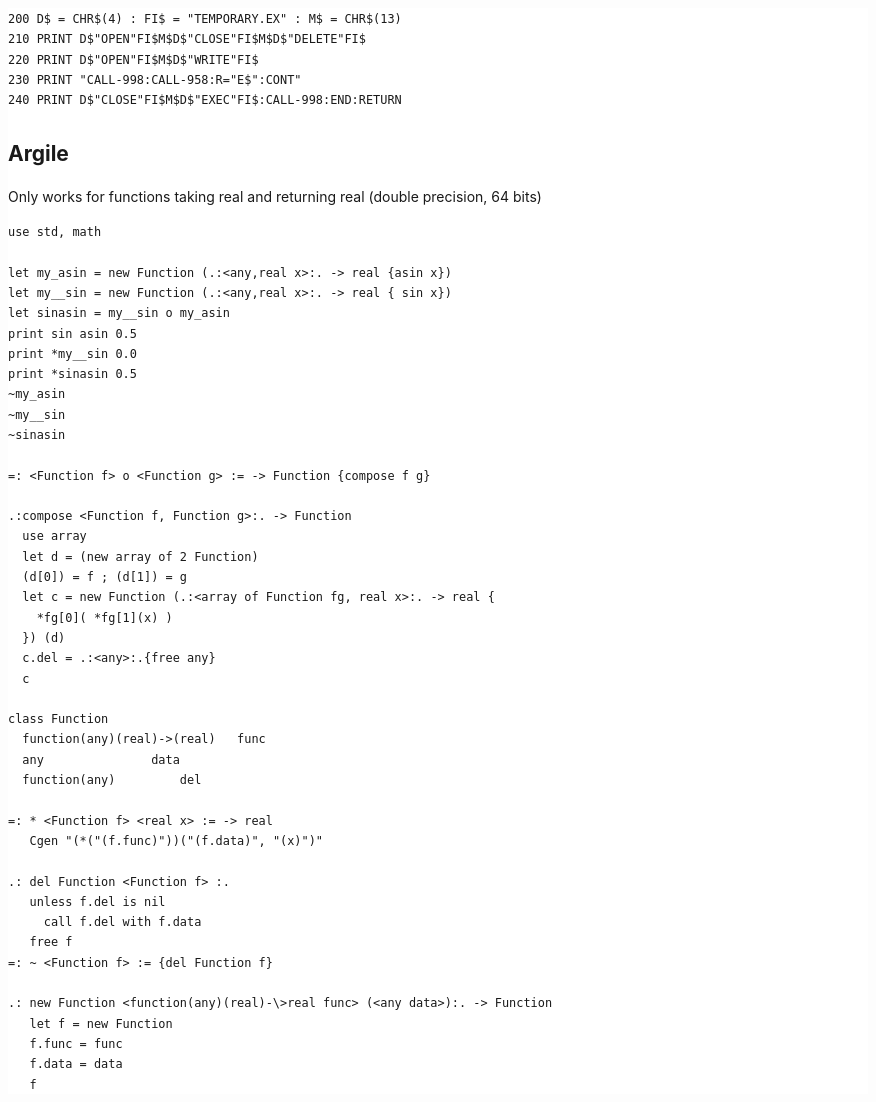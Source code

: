 ```ApplesoftBasic
200 D$ = CHR$(4) : FI$ = "TEMPORARY.EX" : M$ = CHR$(13)
210 PRINT D$"OPEN"FI$M$D$"CLOSE"FI$M$D$"DELETE"FI$
220 PRINT D$"OPEN"FI$M$D$"WRITE"FI$
230 PRINT "CALL-998:CALL-958:R="E$":CONT"
240 PRINT D$"CLOSE"FI$M$D$"EXEC"FI$:CALL-998:END:RETURN
```



## Argile

Only works for functions taking real and returning real (double precision, 64 bits)
```Argile
use std, math

let my_asin = new Function (.:<any,real x>:. -> real {asin x})
let my__sin = new Function (.:<any,real x>:. -> real { sin x})
let sinasin = my__sin o my_asin
print sin asin 0.5
print *my__sin 0.0
print *sinasin 0.5
~my_asin
~my__sin
~sinasin

=: <Function f> o <Function g> := -> Function {compose f g}

.:compose <Function f, Function g>:. -> Function
  use array
  let d = (new array of 2 Function)
  (d[0]) = f ; (d[1]) = g
  let c = new Function (.:<array of Function fg, real x>:. -> real {
    *fg[0]( *fg[1](x) )
  }) (d)
  c.del = .:<any>:.{free any}
  c

class Function
  function(any)(real)->(real)	func
  any				data
  function(any)			del

=: * <Function f> <real x> := -> real
   Cgen "(*("(f.func)"))("(f.data)", "(x)")"

.: del Function <Function f> :.
   unless f.del is nil
     call f.del with f.data
   free f
=: ~ <Function f> := {del Function f}

.: new Function <function(any)(real)-\>real func> (<any data>):. -> Function
   let f = new Function
   f.func = func
   f.data = data
   f
```
